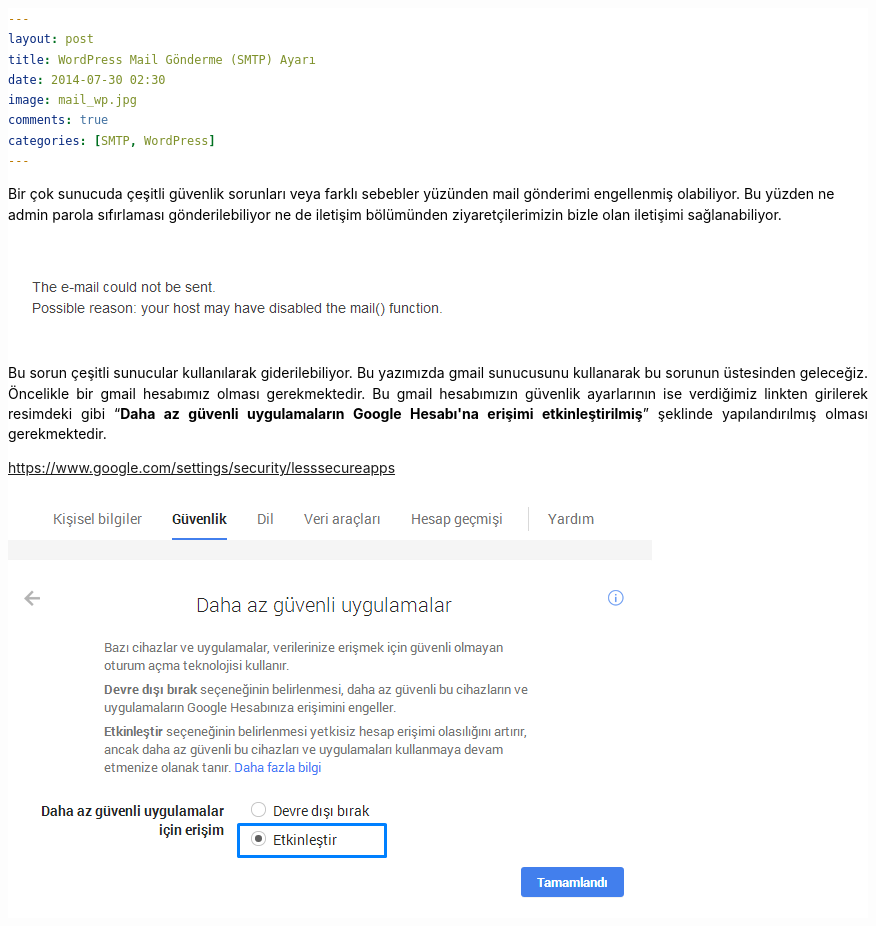 ```yaml
---
layout: post
title: WordPress Mail Gönderme (SMTP) Ayarı
date: 2014-07-30 02:30
image: mail_wp.jpg
comments: true
categories: [SMTP, WordPress]
---
```

<span style="color:#000000;">Bir çok sunucuda çeşitli güvenlik sorunları veya farklı sebebler yüzünden mail gönderimi engellenmiş olabiliyor. Bu yüzden ne admin parola sıfırlaması gönderilebiliyor ne de iletişim bölümünden ziyaretçilerimizin bizle olan iletişimi sağlanabiliyor. </span>
<p style="text-align:justify;"><span style="color:#000000;"><a href="/images/mail0.png"><span style="color:#000000;"><img class="size-full wp-image-289 aligncenter" src="/images/mail0.png" alt="mail0" width="463" height="105" /></span></a></span></p>
<p style="text-align:justify;"><span style="color:#000000;">Bu sorun çeşitli sunucular kullanılarak giderilebiliyor. Bu yazımızda gmail sunucusunu kullanarak bu sorunun üstesinden geleceğiz.</span>
<span style="color:#000000;">Öncelikle bir gmail hesabımız olması gerekmektedir. Bu gmail hesabımızın güvenlik ayarlarının ise verdiğimiz linkten girilerek resimdeki gibi “<strong>Daha az güvenli uygulamaların Google Hesabı'na erişimi etkinleştirilmiş</strong>” şeklinde yapılandırılmış olması gerekmektedir.</span></p>
<a href="https://www.google.com/settings/security/lesssecureapps" target="_blank">https://www.google.com/settings/security/lesssecureapps</a>

<a href="/images/mail1.png"><img class="alignnone size-full wp-image-290" src="/images/mail1.png" alt="mail1" width="644" height="420" /></a>
